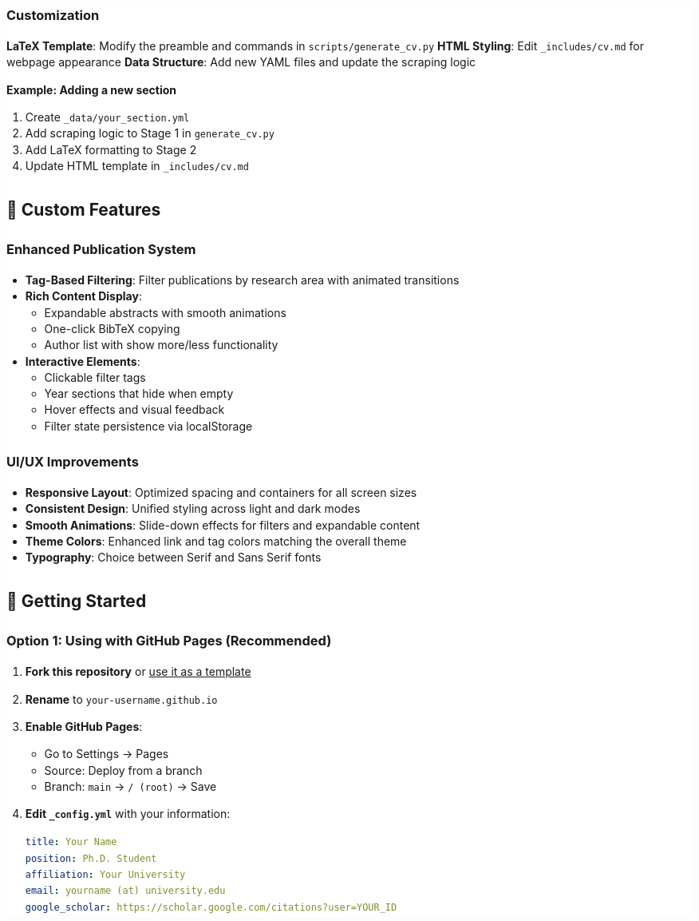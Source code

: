 ### Customization

**LaTeX Template**: Modify the preamble and commands in `scripts/generate_cv.py`
**HTML Styling**: Edit `_includes/cv.md` for webpage appearance
**Data Structure**: Add new YAML files and update the scraping logic

**Example: Adding a new section**
1. Create `_data/your_section.yml`
2. Add scraping logic to Stage 1 in `generate_cv.py`
3. Add LaTeX formatting to Stage 2
4. Update HTML template in `_includes/cv.md`

## 🎨 Custom Features

### Enhanced Publication System

- **Tag-Based Filtering**: Filter publications by research area with animated transitions
- **Rich Content Display**: 
  - Expandable abstracts with smooth animations
  - One-click BibTeX copying
  - Author list with show more/less functionality
- **Interactive Elements**:
  - Clickable filter tags
  - Year sections that hide when empty
  - Hover effects and visual feedback
  - Filter state persistence via localStorage

### UI/UX Improvements

- **Responsive Layout**: Optimized spacing and containers for all screen sizes
- **Consistent Design**: Unified styling across light and dark modes
- **Smooth Animations**: Slide-down effects for filters and expandable content
- **Theme Colors**: Enhanced link and tag colors matching the overall theme
- **Typography**: Choice between Serif and Sans Serif fonts

## 🚀 Getting Started

### Option 1: Using with GitHub Pages (Recommended)

1. **Fork this repository** or [use it as a template](https://docs.github.com/en/github/creating-cloning-and-archiving-repositories/creating-a-repository-from-a-template)

2. **Rename** to `your-username.github.io`

3. **Enable GitHub Pages**:
   - Go to Settings → Pages
   - Source: Deploy from a branch
   - Branch: `main` → `/ (root)` → Save

4. **Edit `_config.yml`** with your information:
   ```yaml
   title: Your Name
   position: Ph.D. Student
   affiliation: Your University
   email: yourname (at) university.edu
   google_scholar: https://scholar.google.com/citations?user=YOUR_ID
   ```
